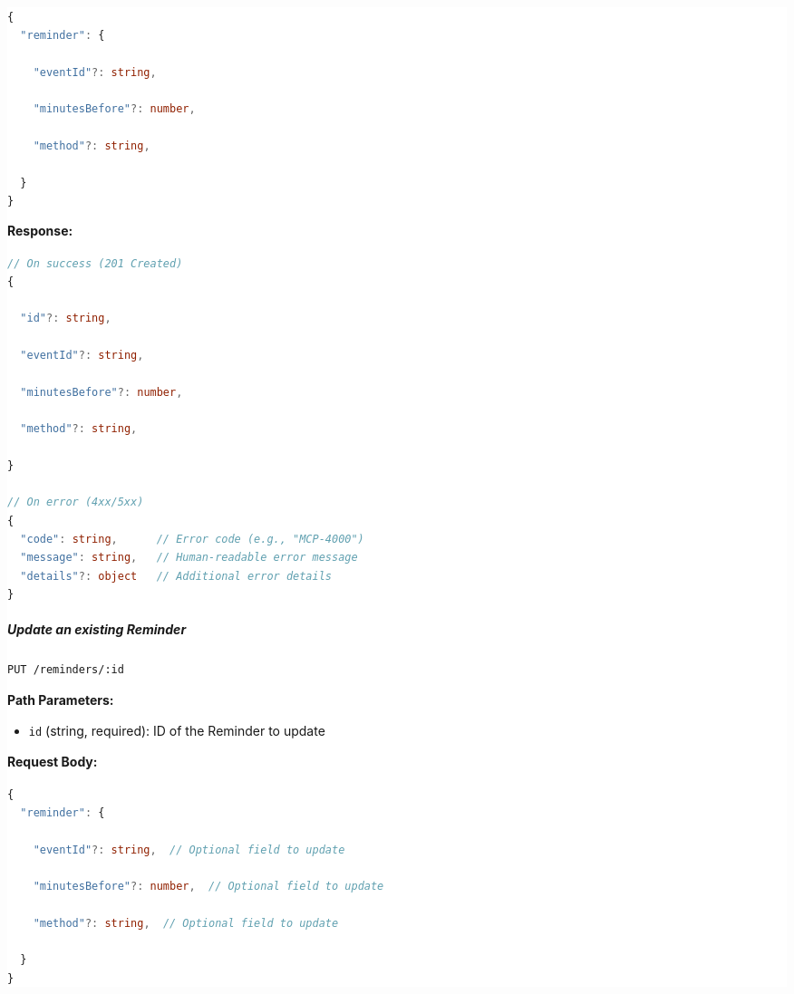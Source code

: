 ```typescript
{
  "reminder": {

    "eventId"?: string,

    "minutesBefore"?: number,

    "method"?: string,

  }
}
```

**Response:**

```typescript
// On success (201 Created)
{

  "id"?: string,

  "eventId"?: string,

  "minutesBefore"?: number,

  "method"?: string,

}

// On error (4xx/5xx)
{
  "code": string,      // Error code (e.g., "MCP-4000")
  "message": string,   // Human-readable error message
  "details"?: object   // Additional error details
}
```




##### Update an existing Reminder

```
PUT /reminders/:id
```


**Path Parameters:**

- `id` (string, required): ID of the Reminder to update

**Request Body:**

```typescript
{
  "reminder": {

    "eventId"?: string,  // Optional field to update

    "minutesBefore"?: number,  // Optional field to update

    "method"?: string,  // Optional field to update

  }
}
```
